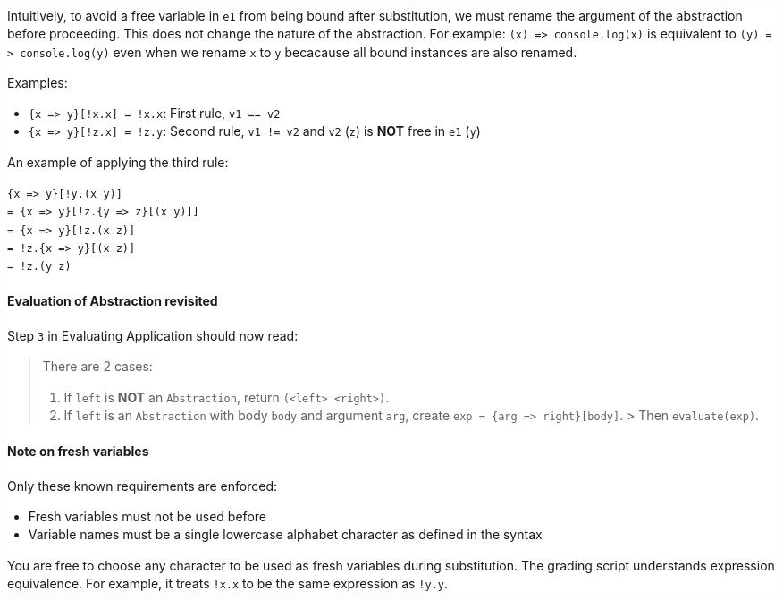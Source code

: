   Intuitively, to avoid a free variable in `e1` from being bound after substitution, we must rename the argument of the
  abstraction before proceeding.
  This does not change the nature of the abstraction.
  For example: `(x) => console.log(x)` is equivalent to `(y) => console.log(y)` even when we rename `x` to `y` becacause
  all bound instances are also renamed.

Examples:

* `{x => y}[!x.x] = !x.x`: First rule, `v1 == v2`
* `{x => y}[!z.x] = !z.y`: Second rule, `v1 != v2` and `v2` (`z`) is **NOT** free in `e1` (`y`)

An example of applying the third rule:

```
{x => y}[!y.(x y)]
= {x => y}[!z.{y => z}[(x y)]]
= {x => y}[!z.(x z)]
= !z.{x => y}[(x z)]
= !z.(y z)
```

#### Evaluation of Abstraction revisited

Step `3` in [Evaluating Application](#evaluating-application) should now read:

> There are 2 cases:
>
> 1. If `left` is **NOT** an `Abstraction`, return `(<left> <right>)`.
> 2. If `left` is an `Abstraction` with body `body` and argument `arg`, create `exp = {arg => right}[body]`.
     > Then `evaluate(exp)`.

#### Note on fresh variables

Only these known requirements are enforced:

* Fresh variables must not be used before
* Variable names must be a single lowercase alphabet character as defined in the syntax

You are free to choose any character to be used as fresh variables during substitution.
The grading script understands expression equivalence.
For example, it treats `!x.x` to be the same expression as `!y.y`.